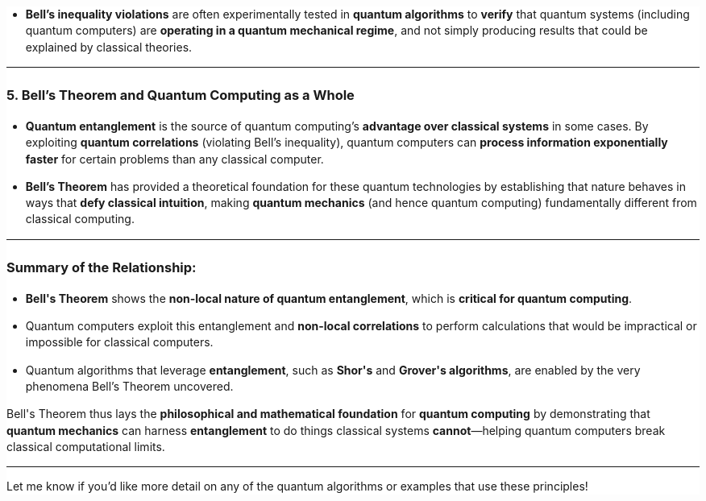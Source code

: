 * **Bell’s inequality violations** are often experimentally tested in **quantum algorithms** to **verify** that quantum systems
  (including quantum computers) are **operating in a quantum mechanical regime**, and not simply producing results that could
  be explained by classical theories.

---

### **5. Bell’s Theorem and Quantum Computing as a Whole**

* **Quantum entanglement** is the source of quantum computing’s **advantage over classical systems** in some cases.
  By exploiting **quantum correlations** (violating Bell’s inequality), quantum computers can
  **process information exponentially faster** for certain problems than any classical computer.

* **Bell’s Theorem** has provided a theoretical foundation for these quantum technologies by establishing that nature behaves
  in ways that **defy classical intuition**, making **quantum mechanics** (and hence quantum computing) fundamentally different
  from classical computing.

---

### **Summary of the Relationship:**

* **Bell's Theorem** shows the **non-local nature of quantum entanglement**, which is **critical for quantum computing**.

* Quantum computers exploit this entanglement and **non-local correlations** to perform calculations that would be impractical
  or impossible for classical computers.
* Quantum algorithms that leverage **entanglement**, such as **Shor's** and **Grover's algorithms**, are enabled by the very
  phenomena Bell’s Theorem uncovered.

Bell's Theorem thus lays the **philosophical and mathematical foundation** for **quantum computing** by demonstrating
that **quantum mechanics** can harness **entanglement** to do things classical systems **cannot**—helping quantum computers
break classical computational limits.

---

Let me know if you’d like more detail on any of the quantum algorithms or examples that use these principles!
